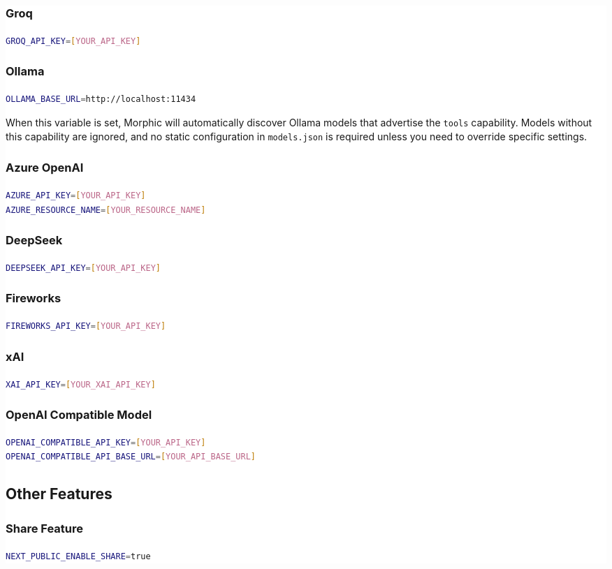 ### Groq

```bash
GROQ_API_KEY=[YOUR_API_KEY]
```

### Ollama

```bash
OLLAMA_BASE_URL=http://localhost:11434
```

When this variable is set, Morphic will automatically discover Ollama models that advertise the `tools` capability. Models without this capability are ignored, and no static configuration in `models.json` is required unless you need to override specific settings.

### Azure OpenAI

```bash
AZURE_API_KEY=[YOUR_API_KEY]
AZURE_RESOURCE_NAME=[YOUR_RESOURCE_NAME]
```

### DeepSeek

```bash
DEEPSEEK_API_KEY=[YOUR_API_KEY]
```

### Fireworks

```bash
FIREWORKS_API_KEY=[YOUR_API_KEY]
```

### xAI

```bash
XAI_API_KEY=[YOUR_XAI_API_KEY]
```

### OpenAI Compatible Model

```bash
OPENAI_COMPATIBLE_API_KEY=[YOUR_API_KEY]
OPENAI_COMPATIBLE_API_BASE_URL=[YOUR_API_BASE_URL]
```

## Other Features

### Share Feature

```bash
NEXT_PUBLIC_ENABLE_SHARE=true
```
